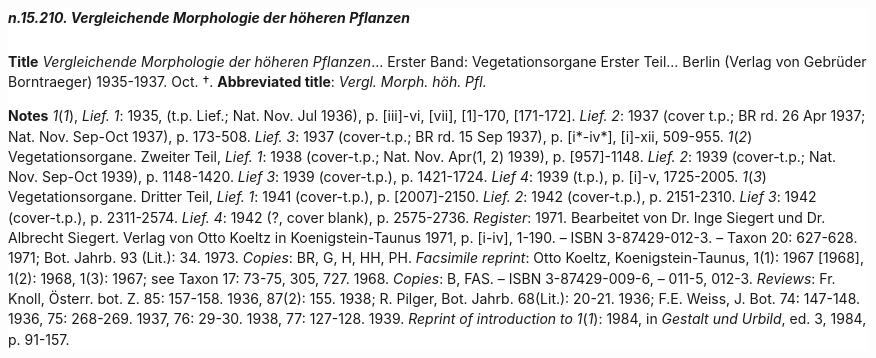 ##### n.15.210. Vergleichende Morphologie der höheren Pflanzen

**Title**
*Vergleichende Morphologie der höheren Pflanzen*... Erster Band: Vegetationsorgane Erster Teil... Berlin (Verlag von Gebrüder Borntraeger) 1935-1937. Oct. †.
**Abbreviated title**: *Vergl. Morph. höh. Pfl.*

**Notes**
*1*(*1*), *Lief. 1*: 1935, (t.p. Lief.; Nat. Nov. Jul 1936), p. \[iii\]-vi, \[vii\], \[1\]-170, \[171-172\].
*Lief. 2*: 1937 (cover t.p.; BR rd. 26 Apr 1937; Nat. Nov. Sep-Oct 1937), p. 173-508.
*Lief. 3*: 1937 (cover-t.p.; BR rd. 15 Sep 1937), p. \[i\*-iv\*\], \[i\]-xii, 509-955.
*1*(*2*) Vegetationsorgane. Zweiter Teil, *Lief. 1*: 1938 (cover-t.p.; Nat. Nov. Apr(1, 2) 1939), p. \[957\]-1148.
*Lief. 2*: 1939 (cover-t.p.; Nat. Nov. Sep-Oct 1939), p. 1148-1420.
*Lief 3*: 1939 (cover-t.p.), p. 1421-1724.
*Lief 4*: 1939 (t.p.), p. \[i\]-v, 1725-2005.
*1*(*3*) Vegetationsorgane. Dritter Teil, *Lief. 1*: 1941 (cover-t.p.), p. \[2007\]-2150.
*Lief. 2*: 1942 (cover-t.p.), p. 2151-2310.
*Lief 3*: 1942 (cover-t.p.), p. 2311-2574.
*Lief. 4*: 1942 (?, cover blank), p. 2575-2736.
*Register*: 1971. Bearbeitet von Dr. Inge Siegert und Dr. Albrecht Siegert. Verlag von Otto Koeltz in Koenigstein-Taunus 1971, p. \[i-iv\], 1-190. – ISBN 3-87429-012-3. – Taxon 20: 627-628. 1971; Bot. Jahrb. 93 (Lit.): 34. 1973.
*Copies*: BR, G, H, HH, PH.
*Facsimile reprint*: Otto Koeltz, Koenigstein-Taunus, 1(1): 1967 \[1968\], 1(2): 1968, 1(3): 1967; see Taxon 17: 73-75, 305, 727. 1968. *Copies*: B, FAS. – ISBN 3-87429-009-6, – 011-5, 012-3.
*Reviews*: Fr. Knoll, Österr. bot. Z. 85: 157-158. 1936, 87(2): 155. 1938; R. Pilger, Bot. Jahrb. 68(Lit.): 20-21. 1936; F.E. Weiss, J. Bot. 74: 147-148. 1936, 75: 268-269. 1937, 76: 29-30. 1938, 77: 127-128. 1939.
*Reprint of introduction to 1*(*1*): 1984, in *Gestalt und Urbild*, ed. 3, 1984, p. 91-157.

